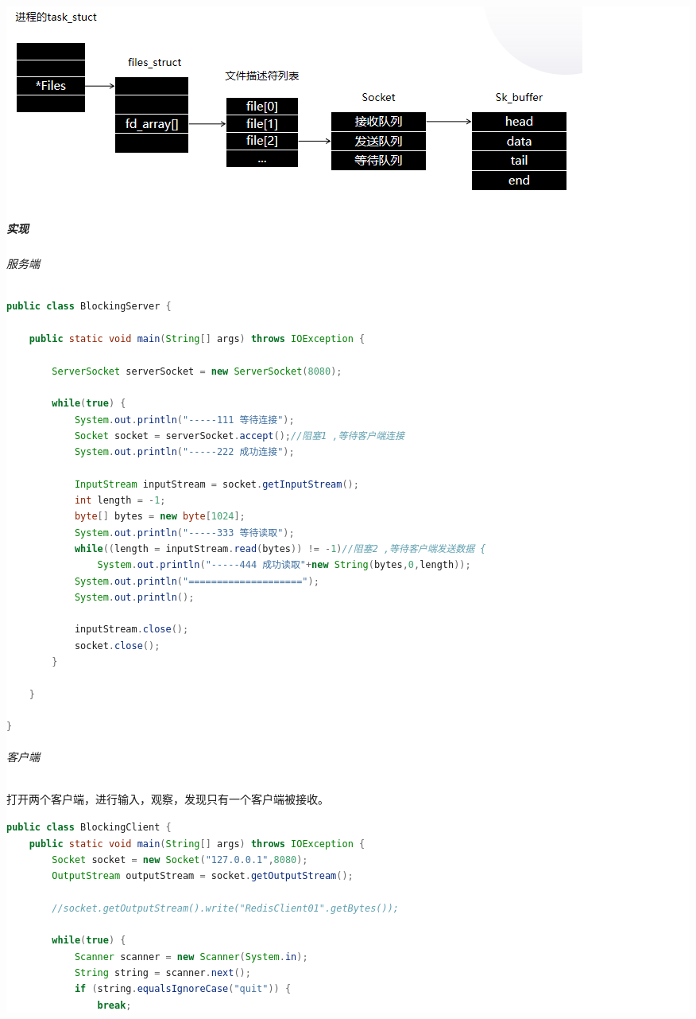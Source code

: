 ![image-20221017162452394](assets/07-Netty原理篇/image-20221017162452394.png)

##### 实现

###### 服务端

```java
public class BlockingServer {

    public static void main(String[] args) throws IOException {

        ServerSocket serverSocket = new ServerSocket(8080);

        while(true) {
            System.out.println("-----111 等待连接");
            Socket socket = serverSocket.accept();//阻塞1 ,等待客户端连接
            System.out.println("-----222 成功连接");

            InputStream inputStream = socket.getInputStream();
            int length = -1;
            byte[] bytes = new byte[1024];
            System.out.println("-----333 等待读取");
            while((length = inputStream.read(bytes)) != -1)//阻塞2 ,等待客户端发送数据 {
                System.out.println("-----444 成功读取"+new String(bytes,0,length));
            System.out.println("====================");
            System.out.println();

            inputStream.close();
            socket.close();
        }

    }

}
```

###### 客户端

打开两个客户端，进行输入，观察，发现只有一个客户端被接收。

```java
public class BlockingClient {
    public static void main(String[] args) throws IOException {
        Socket socket = new Socket("127.0.0.1",8080);
        OutputStream outputStream = socket.getOutputStream();

        //socket.getOutputStream().write("RedisClient01".getBytes());

        while(true) {
            Scanner scanner = new Scanner(System.in);
            String string = scanner.next();
            if (string.equalsIgnoreCase("quit")) {
                break;
```